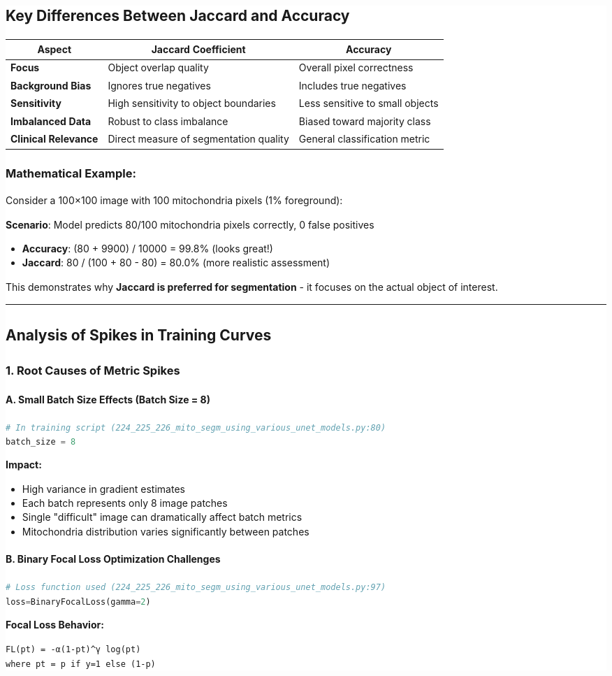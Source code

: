 ## Key Differences Between Jaccard and Accuracy

| Aspect | Jaccard Coefficient | Accuracy |
|--------|-------------------|----------|
| **Focus** | Object overlap quality | Overall pixel correctness |
| **Background Bias** | Ignores true negatives | Includes true negatives |
| **Sensitivity** | High sensitivity to object boundaries | Less sensitive to small objects |
| **Imbalanced Data** | Robust to class imbalance | Biased toward majority class |
| **Clinical Relevance** | Direct measure of segmentation quality | General classification metric |

### Mathematical Example:
Consider a 100×100 image with 100 mitochondria pixels (1% foreground):

**Scenario**: Model predicts 80/100 mitochondria pixels correctly, 0 false positives
- **Accuracy**: (80 + 9900) / 10000 = 99.8% (looks great!)
- **Jaccard**: 80 / (100 + 80 - 80) = 80.0% (more realistic assessment)

This demonstrates why **Jaccard is preferred for segmentation** - it focuses on the actual object of interest.

---

## Analysis of Spikes in Training Curves

### 1. Root Causes of Metric Spikes

#### **A. Small Batch Size Effects (Batch Size = 8)**
```python
# In training script (224_225_226_mito_segm_using_various_unet_models.py:80)
batch_size = 8
```

**Impact:**
- High variance in gradient estimates
- Each batch represents only 8 image patches
- Single "difficult" image can dramatically affect batch metrics
- Mitochondria distribution varies significantly between patches

#### **B. Binary Focal Loss Optimization Challenges**
```python
# Loss function used (224_225_226_mito_segm_using_various_unet_models.py:97)
loss=BinaryFocalLoss(gamma=2)
```

**Focal Loss Behavior:**
```
FL(pt) = -α(1-pt)^γ log(pt)
where pt = p if y=1 else (1-p)
```
